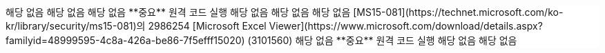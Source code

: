 </td>
<td style="border:1px solid black;">
해당 없음

</td>
<td style="border:1px solid black;">
해당 없음

</td>
<td style="border:1px solid black;">
해당 없음

</td>
<td style="border:1px solid black;">
**중요**
원격 코드 실행

</td>
<td style="border:1px solid black;">
해당 없음

</td>
<td style="border:1px solid black;">
해당 없음

</td>
<td style="border:1px solid black;">
해당 없음

</td>
<td style="border:1px solid black;">
[MS15-081](https://technet.microsoft.com/ko-kr/library/security/ms15-081)의 2986254

</td>
</tr>
<tr>
<td style="border:1px solid black;">
[Microsoft Excel Viewer](https://www.microsoft.com/download/details.aspx?familyid=48999595-4c8a-426a-be86-7f5efff15020)  
(3101560)

</td>
<td style="border:1px solid black;">
해당 없음

</td>
<td style="border:1px solid black;">
**중요**
원격 코드 실행

</td>
<td style="border:1px solid black;">
해당 없음

</td>
<td style="border:1px solid black;">
해당 없음
